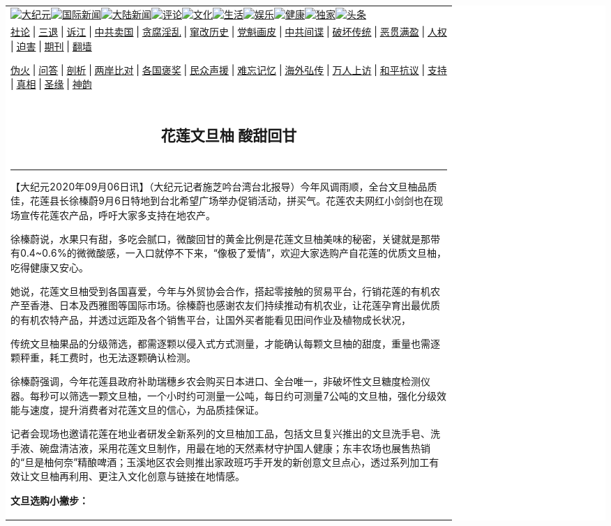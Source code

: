 <a name="1" id="1" target="_blank"></a><span id="1"></span>
<table align=center border="0"><tr><td colspan="2" VALIGN=TOP><a href="https://github.com/fyspsb3821/djy/blob/master/gb/nsc413.md#1"><img src="https://raw.githubusercontent.com/fyspsb3821/www/master/t/djy/1.jpg" title="大纪元"></a><a href="https://github.com/fyspsb3821/djy/blob/master/gb/n24hr.md#1"><img src="https://raw.githubusercontent.com/fyspsb3821/www/master/t/djy/3.jpg" title="国际新闻"></a><a href="https://github.com/fyspsb3821/djy/blob/master/gb/nsc413.md#1"><img src="https://raw.githubusercontent.com/fyspsb3821/www/master/t/djy/4.jpg" title="大陆新闻"></a><a href="https://github.com/fyspsb3821/djy/blob/master/gb/news392.md#1"><img src="https://raw.githubusercontent.com/fyspsb3821/www/master/t/djy/5.jpg" title="评论"></a><a href="https://github.com/fyspsb3821/djy/blob/master/gb/news2007.md#1"><img src="https://raw.githubusercontent.com/fyspsb3821/www/master/t/djy/6.jpg" title="文化"></a><a href="https://github.com/fyspsb3821/djy/blob/master/gb/news2008.md#1"><img src="https://raw.githubusercontent.com/fyspsb3821/www/master/t/djy/7.jpg" title="生活"></a><a href="https://github.com/fyspsb3821/djy/blob/master/gb/ncyule.md#1"><img src="https://raw.githubusercontent.com/fyspsb3821/www/master/t/djy/8.jpg" title="娱乐"></a><a href="https://github.com/fyspsb3821/djy/blob/master/gb/nsc1002.md#1"><img src="https://raw.githubusercontent.com/fyspsb3821/www/master/t/djy/9.jpg" title="健康"><a href="https://github.com/fyspsb3821/djy/blob/master/gb/nf6092.md#1"><img src="https://raw.githubusercontent.com/fyspsb3821/www/master/t/djy/10a.jpg" title="独家"></a><a href="https://github.com/fyspsb3821/djy/blob/master/gb/nf4514.md#1"><img src="https://raw.githubusercontent.com/fyspsb3821/www/master/t/djy/12a.jpg" title="头条"></a></td></tr>
<tr><td colspan="2" VALIGN=TOP><a target="_blank" href="https://github.com/fyspsb3821/djy/blob/master/gb/9p.md#1">社论</a> | <a target="_blank" href="https://github.com/fyspsb3821/djy/blob/master/gb/nf5657.md#1">三退</a> | <a target="_blank" href="https://github.com/fyspsb3821/djy/blob/master/gb/nf6124.md#1">诉江</a> | <a target="_blank" href="https://github.com/fyspsb3821/djy/blob/master/gb/nf1176117.md#1">中共卖国</a> | <a target="_blank" href="https://github.com/fyspsb3821/djy/blob/master/gb/nf5773.md#1">贪腐淫乱</a> | <a target="_blank" href="https://github.com/fyspsb3821/djy/blob/master/gb/nf1176115.md#1">窜改历史</a> | <a target="_blank" href="https://github.com/fyspsb3821/djy/blob/master/gb/nf1176107.md#1">党魁画皮</a> | <a target="_blank" href="https://github.com/fyspsb3821/djy/blob/master/gb/nf1320400.md#1">中共间谍</a> | <a target="_blank" href="https://github.com/fyspsb3821/djy/blob/master/gb/nf1176114.md#1">破坏传统</a> | <a target="_blank" href="https://github.com/fyspsb3821/ntdtv/blob/master/gb/prog447_1.md#1">恶贯满盈</a> | <a target="_blank" href="https://github.com/fyspsb3821/djy/blob/master/gb/ncid278.md#1">人权</a> | <a target="_blank" href="https://github.com/fyspsb3821/djy/blob/master/gb/nf1176111.md#1">迫害</a> | <a target="_blank" href="https://gitlab.com/szzdlab/mh-qikan/blob/master/README.md#1">期刊</a> | <a target="_blank" href="https://github.com/fyspsb3821/www/blob/master/README.md?zsrh#8">翻墙</a></p><p><a target="_blank" href="https://github.com/fyspsb3821/djy/blob/master/gb/nf5562.md#1">伪火</a> | <a target="_blank" href="https://github.com/fyspsb3821/djy/blob/master/gb/nf4378.md#1">问答</a> | <a target="_blank" href="https://github.com/fyspsb3821/djy/blob/master/gb/nf5792.md#1">剖析</a> | <a target="_blank" href="https://github.com/fyspsb3821/djy/blob/master/gb/nf5735.md#1">两岸比对</a> | <a target="_blank" href="https://github.com/fyspsb3821/djy/blob/master/gb/nf6119.md#1">各国褒奖</a> | <a target="_blank" href="https://github.com/fyspsb3821/djy/blob/master/gb/nf6120.md#1">民众声援</a> | <a target="_blank" href="https://github.com/fyspsb3821/djy/blob/master/gb/nf1188594.md#1">难忘记忆</a> | <a target="_blank" href="https://github.com/fyspsb3821/djy/blob/master/gb/nf3180.md#1">海外弘传</a> | <a target="_blank" href="https://github.com/fyspsb3821/djy/blob/master/gb/nf5410.md#1">万人上访</a> | <a target="_blank" href="https://github.com/fyspsb3821/ntdtv/blob/master/gb/prog1530_1.md#1">和平抗议</a> | <a target="_blank" href="https://github.com/fyspsb3821/djy/blob/master/gb/nf4386.md#1">支持</a> | <a target="_blank" href="https://github.com/fyspsb3821/djy/blob/master/gb/nf4389.md#1">真相</a> | <a target="_blank" href="https://github.com/fyspsb3821/djy/blob/master/gb/nf5790.md#1">圣缘</a> | <a target="_blank" href="https://github.com/fyspsb3821/djy/blob/master/gb/nf4786.md#1">神韵</a></td></tr>
<tr><td VALIGN=TOP width="626"><h2 align=center>花莲文旦柚 酸甜回甘</h2>

<h6></h6>
<hr>
<p>【大纪元2020年09月06日讯】（大纪元记者施芝吟台湾台北报导）今年风调雨顺，全台<ahref="https://github.com/fyspsb3821/djy/blob/master/gb/tag/%E6%96%87%E6%97%A6%E6%9F%9A.md#1">文旦柚</a>品质佳，<ahref="https://github.com/fyspsb3821/djy/blob/master/gb/tag/%E8%8A%B1%E8%8E%B2.md#1">花莲</a>县长<ahref="https://github.com/fyspsb3821/djy/blob/master/gb/tag/%E5%BE%90%E6%A6%9B%E8%94%9A.md#1">徐榛蔚</a>9月6日特地到台北希望广场举办促销活动，拼买气。<ahref="https://github.com/fyspsb3821/djy/blob/master/gb/tag/%E8%8A%B1%E8%8E%B2.md#1">花莲</a>农夫网红小剑剑也在现场宣传花莲农产品，呼吁大家多支持在地农产。</p>
<p><ahref="https://github.com/fyspsb3821/djy/blob/master/gb/tag/%E5%BE%90%E6%A6%9B%E8%94%9A.md#1">徐榛蔚</a>说，水果只有甜，多吃会腻口，微酸回甘的黄金比例是花莲<ahref="https://github.com/fyspsb3821/djy/blob/master/gb/tag/%E6%96%87%E6%97%A6%E6%9F%9A.md#1">文旦柚</a>美味的秘密，关键就是那带有0.4~0.6%的微微酸感，一入口就停不下来，“像极了爱情”，欢迎大家选购产自花莲的优质文旦柚，吃得健康又安心。</p>
<p>她说，花莲文旦柚受到各国喜爱，今年与外贸协会合作，搭起零接触的贸易平台，行销花莲的有机农产至香港、日本及西雅图等国际市场。徐榛蔚也感谢农友们持续推动有机农业，让花莲孕育出最优质的有机农特产品，并透过远距及各个销售平台，让国外买者能看见田间作业及植物成长状况，</p>
<p>传统文旦柚果品的分级筛选，都需逐颗以侵入式方式测量，才能确认每颗文旦柚的甜度，重量也需逐颗秤重，耗工费时，也无法逐颗确认检测。</p>
<p>徐榛蔚强调，今年花莲县政府补助瑞穗乡农会购买日本进口、全台唯一，非破坏性文旦糖度检测仪器。每秒可以筛选一颗文旦柚，一个小时约可测量一公吨，每日约可测量7公吨的文旦柚，强化分级效能与速度，提升消费者对花莲文旦的信心，为品质挂保证。</p>
<p>记者会现场也邀请花莲在地业者研发全新系列的文旦柚加工品，包括文旦复兴推出的文旦洗手皂、洗手液、碗盘清洁液，采用花莲文旦制作，用最在地的天然素材守护国人健康；东丰农场也展售热销的“旦是柚何奈”精酿啤酒；玉溪地区农会则推出家政班巧手开发的新创意文旦点心，透过系列加工有效让文旦柚再利用、更注入文化创意与链接在地情感。</p>
<p><strong>文旦选购小撇步：</strong></p>